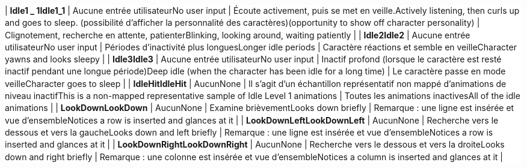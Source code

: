 | <span data-ttu-id="f32dc-182">**Idle1 \_ 1**</span><span class="sxs-lookup"><span data-stu-id="f32dc-182">**Idle1\_1**</span></span>            | <span data-ttu-id="f32dc-183">Aucune entrée utilisateur</span><span class="sxs-lookup"><span data-stu-id="f32dc-183">No user input</span></span>  | <span data-ttu-id="f32dc-184">Écoute activement, puis se met en veille.</span><span class="sxs-lookup"><span data-stu-id="f32dc-184">Actively listening, then curls up and goes to sleep.</span></span> <span data-ttu-id="f32dc-185">(possibilité d’afficher la personnalité des caractères)</span><span class="sxs-lookup"><span data-stu-id="f32dc-185">(opportunity to show off character personality)</span></span> | <span data-ttu-id="f32dc-186">Clignotement, recherche en attente, patienter</span><span class="sxs-lookup"><span data-stu-id="f32dc-186">Blinking, looking around, waiting patiently</span></span>                                                                                               |
| <span data-ttu-id="f32dc-187">**Idle2**</span><span class="sxs-lookup"><span data-stu-id="f32dc-187">**Idle2**</span></span>               | <span data-ttu-id="f32dc-188">Aucune entrée utilisateur</span><span class="sxs-lookup"><span data-stu-id="f32dc-188">No user input</span></span>  | <span data-ttu-id="f32dc-189">Périodes d’inactivité plus longues</span><span class="sxs-lookup"><span data-stu-id="f32dc-189">Longer idle periods</span></span>                                                                                  | <span data-ttu-id="f32dc-190">Caractère réactions et semble en veille</span><span class="sxs-lookup"><span data-stu-id="f32dc-190">Character yawns and looks sleepy</span></span>                                                                                                          |
| <span data-ttu-id="f32dc-191">**Idle3**</span><span class="sxs-lookup"><span data-stu-id="f32dc-191">**Idle3**</span></span>               | <span data-ttu-id="f32dc-192">Aucune entrée utilisateur</span><span class="sxs-lookup"><span data-stu-id="f32dc-192">No user input</span></span>  | <span data-ttu-id="f32dc-193">Inactif profond (lorsque le caractère est resté inactif pendant une longue période)</span><span class="sxs-lookup"><span data-stu-id="f32dc-193">Deep idle (when the character has been idle for a long time)</span></span>                                         | <span data-ttu-id="f32dc-194">Le caractère passe en mode veille</span><span class="sxs-lookup"><span data-stu-id="f32dc-194">Character goes to sleep</span></span>                                                                                                                   |
| <span data-ttu-id="f32dc-195">**IdleHit**</span><span class="sxs-lookup"><span data-stu-id="f32dc-195">**IdleHit**</span></span>             | <span data-ttu-id="f32dc-196">Aucun</span><span class="sxs-lookup"><span data-stu-id="f32dc-196">None</span></span>           | <span data-ttu-id="f32dc-197">Il s’agit d’un échantillon représentatif non mappé d’animations de niveau inactif</span><span class="sxs-lookup"><span data-stu-id="f32dc-197">This is a non-mapped representative sample of Idle Level 1 animations</span></span>                                | <span data-ttu-id="f32dc-198">Toutes les animations inactives</span><span class="sxs-lookup"><span data-stu-id="f32dc-198">All of the idle animations</span></span>                                                                                                                |
| <span data-ttu-id="f32dc-199">**LookDown**</span><span class="sxs-lookup"><span data-stu-id="f32dc-199">**LookDown**</span></span>            | <span data-ttu-id="f32dc-200">Aucun</span><span class="sxs-lookup"><span data-stu-id="f32dc-200">None</span></span>           | <span data-ttu-id="f32dc-201">Examine brièvement</span><span class="sxs-lookup"><span data-stu-id="f32dc-201">Looks down briefly</span></span>                                                                                   | <span data-ttu-id="f32dc-202">Remarque : une ligne est insérée et vue d’ensemble</span><span class="sxs-lookup"><span data-stu-id="f32dc-202">Notices a row is inserted and glances at it</span></span>                                                                                               |
| <span data-ttu-id="f32dc-203">**LookDownLeft**</span><span class="sxs-lookup"><span data-stu-id="f32dc-203">**LookDownLeft**</span></span>        | <span data-ttu-id="f32dc-204">Aucun</span><span class="sxs-lookup"><span data-stu-id="f32dc-204">None</span></span>           | <span data-ttu-id="f32dc-205">Recherche vers le dessous et vers la gauche</span><span class="sxs-lookup"><span data-stu-id="f32dc-205">Looks down and left briefly</span></span>                                                                          | <span data-ttu-id="f32dc-206">Remarque : une ligne est insérée et vue d’ensemble</span><span class="sxs-lookup"><span data-stu-id="f32dc-206">Notices a row is inserted and glances at it</span></span>                                                                                               |
| <span data-ttu-id="f32dc-207">**LookDownRight**</span><span class="sxs-lookup"><span data-stu-id="f32dc-207">**LookDownRight**</span></span>       | <span data-ttu-id="f32dc-208">Aucun</span><span class="sxs-lookup"><span data-stu-id="f32dc-208">None</span></span>           | <span data-ttu-id="f32dc-209">Recherche vers le dessous et vers la droite</span><span class="sxs-lookup"><span data-stu-id="f32dc-209">Looks down and right briefly</span></span>                                                                         | <span data-ttu-id="f32dc-210">Remarque : une colonne est insérée et vue d’ensemble</span><span class="sxs-lookup"><span data-stu-id="f32dc-210">Notices a column is inserted and glances at it</span></span>                                                                                            |